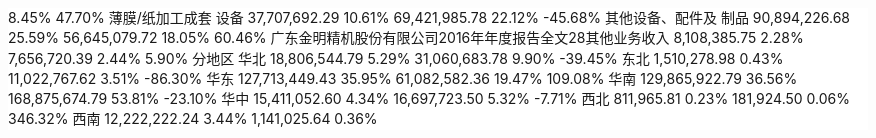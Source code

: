 8.45%
47.70%
薄膜/纸加工成套
设备
37,707,692.29
10.61%
69,421,985.78
22.12%
-45.68%
其他设备、配件及
制品
90,894,226.68
25.59%
56,645,079.72
18.05%
60.46%
广东金明精机股份有限公司2016年年度报告全文28其他业务收入
8,108,385.75
2.28%
7,656,720.39
2.44%
5.90%
分地区
华北
18,806,544.79
5.29%
31,060,683.78
9.90%
-39.45%
东北
1,510,278.98
0.43%
11,022,767.62
3.51%
-86.30%
华东
127,713,449.43
35.95%
61,082,582.36
19.47%
109.08%
华南
129,865,922.79
36.56%
168,875,674.79
53.81%
-23.10%
华中
15,411,052.60
4.34%
16,697,723.50
5.32%
-7.71%
西北
811,965.81
0.23%
181,924.50
0.06%
346.32%
西南
12,222,222.24
3.44%
1,141,025.64
0.36%